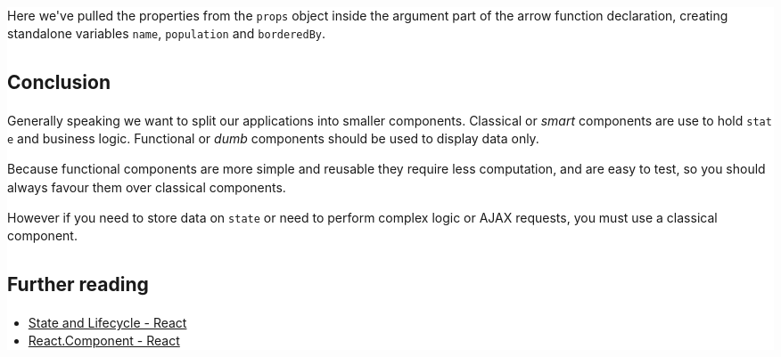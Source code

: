 Here we've pulled the properties from the `props` object inside the argument part of the arrow function declaration, creating standalone variables `name`, `population` and `borderedBy`.

## Conclusion

Generally speaking we want to split our applications into smaller components. Classical or _smart_ components are use to hold `state` and business logic. Functional or _dumb_ components should be used to display data only.

Because functional components are more simple and reusable they require less computation, and are easy to test, so you should always favour them over classical components.

However if you need to store data on `state` or need to perform complex logic or AJAX requests, you must use a classical component.


## Further reading

- [State and Lifecycle - React](https://facebook.github.io/react/docs/state-and-lifecycle.html)
- [React.Component - React](https://facebook.github.io/react/docs/react-component.html)